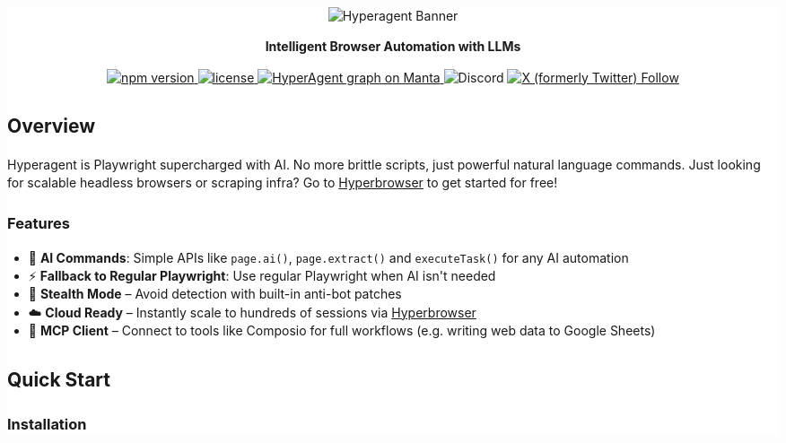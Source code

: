<div align="center">
  <img src="assets/hyperagent-banner.png" alt="Hyperagent Banner" width="800"/>

  <p align="center">
    <strong>Intelligent Browser Automation with LLMs</strong>
  </p>

  <p align="center">
    <a href="https://www.npmjs.com/package/@hyperbrowser/agent">
      <img src="https://img.shields.io/npm/v/@hyperbrowser/agent?style=flat-square" alt="npm version" />
    </a>
    <a href="https://github.com/hyperbrowserai/hyperagent/blob/main/LICENSE">
      <img src="https://img.shields.io/npm/l/@hyperbrowser/agent?style=flat-square" alt="license" />
    </a>
    <a href="https://getmanta.ai/hyperagent">
      <img src="https://getmanta.ai/api/badges?text=Manta%20Graph&link=hyperagent" alt="HyperAgent graph on Manta">
    </a> 
    <a href="https://discord.gg/zsYzsgVRjh" style="text-decoration:none;">
      <img alt="Discord" src="https://img.shields.io/discord/1313014141165764619?style=flat-square&color=blue">
    </a>
    <a href="https://x.com/AkshayShekhaw12">
      <img alt="X (formerly Twitter) Follow" src="https://img.shields.io/twitter/follow/AkshayShekhaw12?style=social">
    </a>
  </p>
</div>

## Overview

Hyperagent is Playwright supercharged with AI. No more brittle scripts, just powerful natural language commands.
Just looking for scalable headless browsers or scraping infra? Go to [Hyperbrowser](https://app.hyperbrowser.ai/) to get started for free!

### Features

- 🤖 **AI Commands**: Simple APIs like `page.ai()`, `page.extract()` and `executeTask()` for any AI automation
- ⚡ **Fallback to Regular Playwright**: Use regular Playwright when AI isn't needed
- 🥷 **Stealth Mode** – Avoid detection with built-in anti-bot patches
- ☁️ **Cloud Ready** – Instantly scale to hundreds of sessions via [Hyperbrowser](https://app.hyperbrowser.ai/)
- 🔌 **MCP Client** – Connect to tools like Composio for full workflows (e.g. writing web data to Google Sheets)

## Quick Start

### Installation
